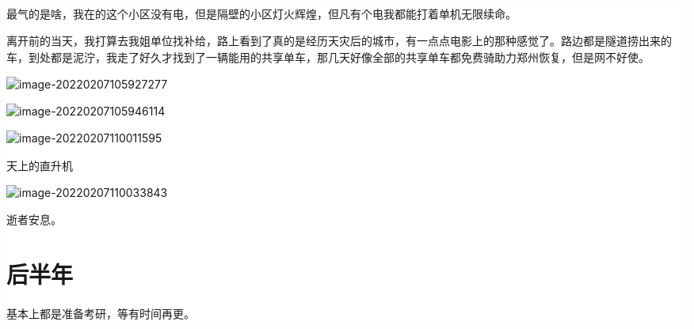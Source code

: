 最气的是啥，我在的这个小区没有电，但是隔壁的小区灯火辉煌，但凡有个电我都能打着单机无限续命。

离开前的当天，我打算去我姐单位找补给，路上看到了真的是经历天灾后的城市，有一点点电影上的那种感觉了。路边都是隧道捞出来的车，到处都是泥泞，我走了好久才找到了一辆能用的共享单车，那几天好像全部的共享单车都免费骑助力郑州恢复，但是网不好使。

![image-20220207105927277](https://cdn.jsdelivr.net/gh/guobang-yoo/PicBed@master/artical/202202071059181.png)

![image-20220207105946114](https://cdn.jsdelivr.net/gh/guobang-yoo/PicBed@master/artical/202202071059747.png)

![image-20220207110011595](https://cdn.jsdelivr.net/gh/guobang-yoo/PicBed@master/artical/202202071100154.png)

天上的直升机

![image-20220207110033843](https://cdn.jsdelivr.net/gh/guobang-yoo/PicBed@master/artical/202202071100636.png)

逝者安息。

# 后半年

基本上都是准备考研，等有时间再更。




